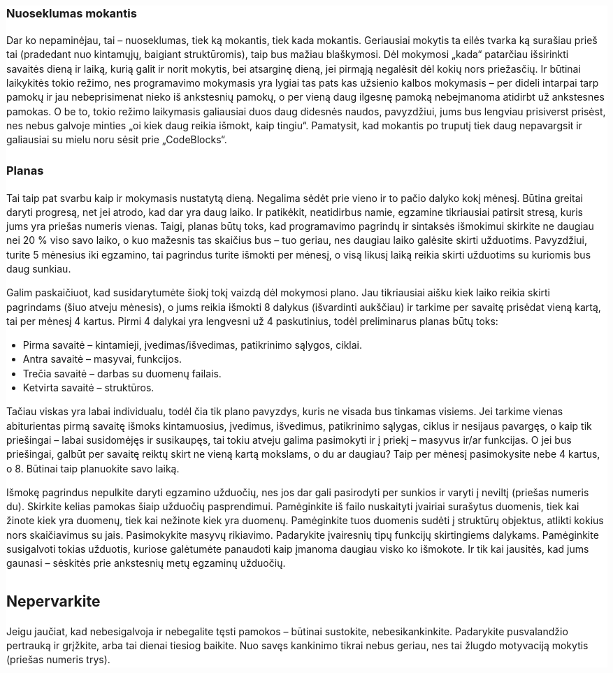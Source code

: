 ### Nuoseklumas mokantis

Dar ko nepaminėjau, tai – nuoseklumas, tiek ką mokantis, tiek kada mokantis. Geriausiai mokytis ta eilės tvarka ką surašiau prieš tai (pradedant nuo kintamųjų, baigiant struktūromis), taip bus mažiau blaškymosi. Dėl mokymosi „kada“ patarčiau išsirinkti savaitės dieną ir laiką, kurią galit ir norit mokytis, bei atsarginę dieną, jei pirmąją negalėsit dėl kokių nors priežasčių. Ir būtinai laikykitės tokio režimo, nes programavimo mokymasis yra lygiai tas pats kas užsienio kalbos mokymasis – per dideli intarpai tarp pamokų ir jau nebeprisimenat nieko iš ankstesnių pamokų, o per vieną daug ilgesnę pamoką nebeįmanoma atidirbt už ankstesnes pamokas. O be to, tokio režimo laikymasis galiausiai duos daug didesnės naudos, pavyzdžiui, jums bus lengviau prisiverst prisėst, nes nebus galvoje minties „oi kiek daug reikia išmokt, kaip tingiu“. Pamatysit, kad mokantis po truputį tiek daug nepavargsit ir galiausiai su mielu noru sėsit prie „CodeBlocks“.

### Planas

Tai taip pat svarbu kaip ir mokymasis nustatytą dieną. Negalima sėdėt prie vieno ir to pačio dalyko kokį mėnesį. Būtina greitai daryti progresą, net jei atrodo, kad dar yra daug laiko. Ir patikėkit, neatidirbus namie, egzamine tikriausiai patirsit stresą, kuris jums yra priešas numeris vienas. Taigi, planas būtų toks, kad programavimo pagrindų ir sintaksės išmokimui skirkite ne daugiau nei 20 % viso savo laiko, o kuo mažesnis tas skaičius bus – tuo geriau, nes daugiau laiko galėsite skirti užduotims. Pavyzdžiui, turite 5 mėnesius iki egzamino, tai pagrindus turite išmokti per mėnesį, o visą likusį laiką reikia skirti užduotims su kuriomis bus daug sunkiau.

Galim paskaičiuot, kad susidarytumėte šiokį tokį vaizdą dėl mokymosi plano. Jau tikriausiai aišku kiek laiko reikia skirti pagrindams (šiuo atveju mėnesis), o jums reikia išmokti 8 dalykus (išvardinti aukščiau) ir tarkime per savaitę prisėdat vieną kartą, tai per mėnesį 4 kartus. Pirmi 4 dalykai yra lengvesni už 4 paskutinius, todėl preliminarus planas būtų toks:

* Pirma savaitė – kintamieji, įvedimas/išvedimas, patikrinimo sąlygos, ciklai.
* Antra savaitė – masyvai, funkcijos.
* Trečia savaitė – darbas su duomenų failais.
* Ketvirta savaitė – struktūros.

Tačiau viskas yra labai individualu, todėl čia tik plano pavyzdys, kuris ne visada bus tinkamas visiems. Jei tarkime vienas abiturientas pirmą savaitę išmoks kintamuosius, įvedimus, išvedimus, patikrinimo sąlygas, ciklus ir nesijaus pavargęs, o kaip tik priešingai – labai susidomėjęs ir susikaupęs, tai tokiu atveju galima pasimokyti ir į priekį – masyvus ir/ar funkcijas. O jei bus priešingai, galbūt per savaitę reiktų skirt ne vieną kartą mokslams, o du ar daugiau? Taip per mėnesį pasimokysite nebe 4 kartus, o 8. Būtinai taip planuokite savo laiką.

Išmokę pagrindus nepulkite daryti egzamino užduočių, nes jos dar gali pasirodyti per sunkios ir varyti į neviltį (priešas numeris du). Skirkite kelias pamokas šiaip užduočių pasprendimui. Pamėginkite iš failo nuskaityti įvairiai surašytus duomenis, tiek kai žinote kiek yra duomenų, tiek kai nežinote kiek yra duomenų. Pamėginkite tuos duomenis sudėti į struktūrų objektus, atlikti kokius nors skaičiavimus su jais. Pasimokykite masyvų rikiavimo. Padarykite įvairesnių tipų funkcijų skirtingiems dalykams. Pamėginkite susigalvoti tokias užduotis, kuriose galėtumėte panaudoti kaip įmanoma daugiau visko ko išmokote. Ir tik kai jausitės, kad jums gaunasi – sėskitės prie ankstesnių metų egzaminų užduočių.

## Nepervarkite

Jeigu jaučiat, kad nebesigalvoja ir nebegalite tęsti pamokos – būtinai sustokite, nebesikankinkite. Padarykite pusvalandžio pertrauką ir grįžkite, arba tai dienai tiesiog baikite. Nuo savęs kankinimo tikrai nebus geriau, nes tai žlugdo motyvaciją mokytis (priešas numeris trys).
